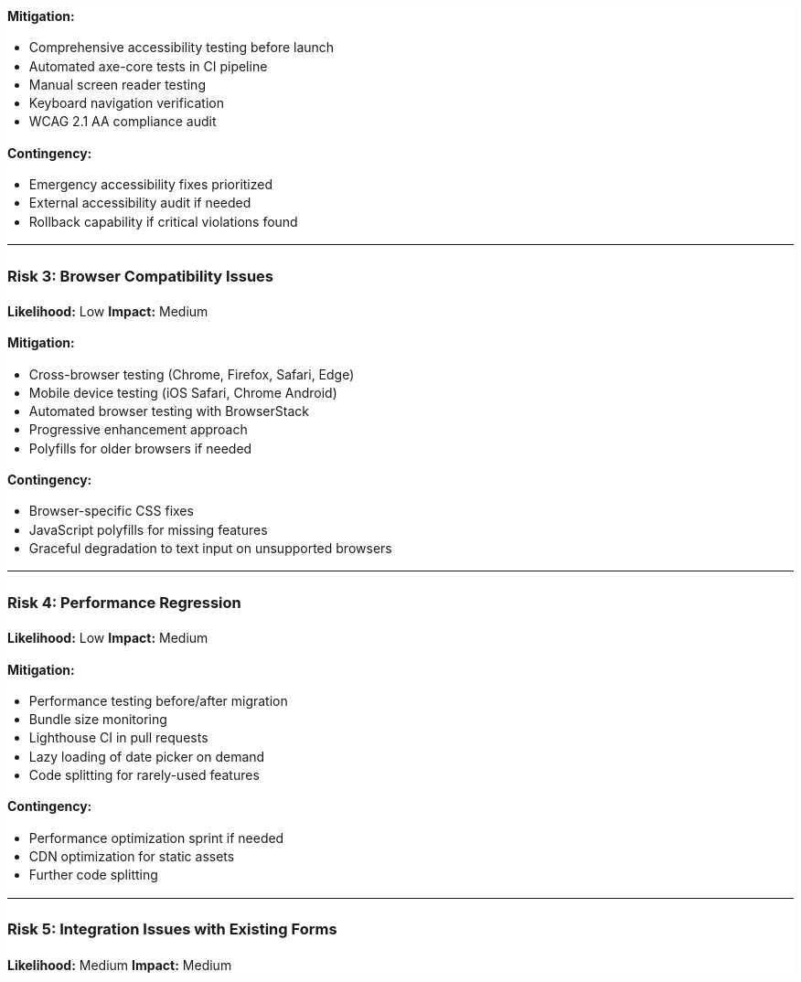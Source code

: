 **Mitigation:**
- Comprehensive accessibility testing before launch
- Automated axe-core tests in CI pipeline
- Manual screen reader testing
- Keyboard navigation verification
- WCAG 2.1 AA compliance audit

**Contingency:**
- Emergency accessibility fixes prioritized
- External accessibility audit if needed
- Rollback capability if critical violations found

---

### Risk 3: Browser Compatibility Issues

**Likelihood:** Low
**Impact:** Medium

**Mitigation:**
- Cross-browser testing (Chrome, Firefox, Safari, Edge)
- Mobile device testing (iOS Safari, Chrome Android)
- Automated browser testing with BrowserStack
- Progressive enhancement approach
- Polyfills for older browsers if needed

**Contingency:**
- Browser-specific CSS fixes
- JavaScript polyfills for missing features
- Graceful degradation to text input on unsupported browsers

---

### Risk 4: Performance Regression

**Likelihood:** Low
**Impact:** Medium

**Mitigation:**
- Performance testing before/after migration
- Bundle size monitoring
- Lighthouse CI in pull requests
- Lazy loading of date picker on demand
- Code splitting for rarely-used features

**Contingency:**
- Performance optimization sprint if needed
- CDN optimization for static assets
- Further code splitting

---

### Risk 5: Integration Issues with Existing Forms

**Likelihood:** Medium
**Impact:** Medium
